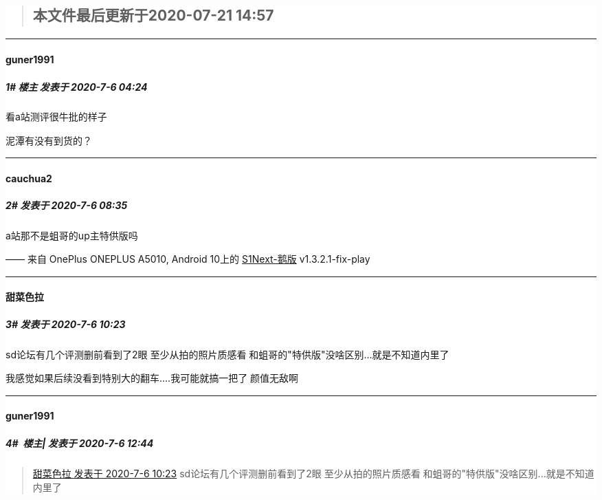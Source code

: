> ## **本文件最后更新于2020-07-21 14:57** 



-----

####  guner1991  
##### 1#       楼主       发表于 2020-7-6 04:24




看a站测评很牛批的样子

泥潭有没有到货的？







-----

####  cauchua2  
##### 2#       发表于 2020-7-6 08:35




a站那不是蛆哥的up主特供版吗

—— 来自 OnePlus ONEPLUS A5010, Android 10上的 [S1Next-鹅版](https://github.com/ykrank/S1-Next/releases) v1.3.2.1-fix-play







-----

####  甜菜色拉  
##### 3#       发表于 2020-7-6 10:23




sd论坛有几个评测删前看到了2眼 至少从拍的照片质感看 和蛆哥的"特供版"没啥区别...就是不知道内里了


我感觉如果后续没看到特别大的翻车....我可能就搞一把了 颜值无敌啊







-----

####  guner1991  
##### 4#         楼主| 发表于 2020-7-6 12:44



<blockquote><a href="httphttps://bbs.saraba1st.com/2b/forum.php?mod=redirect&amp;goto=findpost&amp;pid=48086468&amp;ptid=1946093" target="_blank">甜菜色拉 发表于 2020-7-6 10:23</a>
sd论坛有几个评测删前看到了2眼 至少从拍的照片质感看 和蛆哥的"特供版"没啥区别...就是不知道内里了
